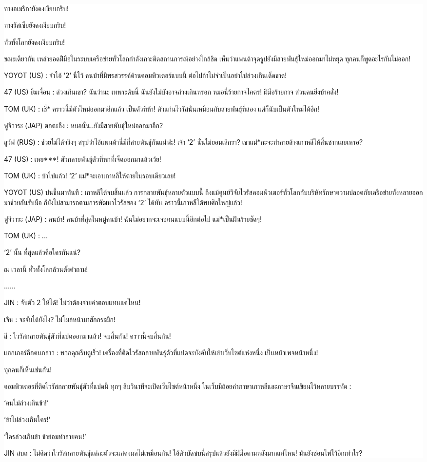 ทางอเมริกายังคงเงียบกริบ!

ทางรัสเซียยังคงเงียบกริบ!

ทั่วทั้งโลกยังคงเงียบกริบ!

ขณะเดียวกัน เหล่ายอดฝีมือในระบบเครือข่ายทั่วโลกกำลังเกาะติดสถานการณ์อย่างใกล้ชิด เห็นว่าแพนด้าจุดธูปยังมีสายพันธุ์ใหม่ออกมาไม่หยุด ทุกคนก็พูดอะไรกันไม่ออก!

YOYOT (US) : จำไอ้ ‘2’ นี่ไว้ คนบ้าที่มีพรสวรรค์ด้านคอมพิวเตอร์แบบนี้ ต่อไปถ้าไม่จำเป็นอย่าไปล่วงเกินเด็ดขาด!

47 (US) ยิ้มเจื่อน : ล่วงเกินเขา? ฉันว่านะ เทพระดับนี้ ฉันยังไม่บังอาจล่วงเกินหรอก หมอนี่ร้ายกาจโคตร! ฝีมือร้ายกาจ ส่วนคนยิ่งบ้าคลั่ง!

TOM (UK) : เชี่* คราวนี้มีตัวใหม่ออกมาอีกแล้ว เป็นตัวที่ห้า! ตัวแก่นไวรัสนั่นเหมือนกับสายพันธุ์ที่สอง แต่ก็นับเป็นตัวใหม่ได้อีก!

ฟูจิวาระ (JAP) ตกตะลึง : หมอนั่น..ยังมีสายพันธุ์ใหม่ออกมาอีก?

ลูว์ฟ (RUS) : ช่วยไม่ได้จริงๆ สรุปว่าไอ้แพนด้านี่มีกี่สายพันธุ์กันแน่ฟะ! เจ้า ‘2’ นั่นไม่ยอมเลิกรา? เขาแม่*กะจะทำลายล้างเกาหลีให้สิ้นซากเลยเหรอ?

47 (US) : เหย***! ตัวกลายพันธุ์ตัวที่หกที่เจ็ดออกมาแล้วเว้ย!

TOM (UK) : บ้าไปแล้ว! ‘2’ แม่*จะเอาเกาหลีให้ตายในรอบเดียวเลย!

YOYOT (US) บ่นขึ้นมาทันที : เกาหลีใต้จบสิ้นแล้ว การกลายพันธุ์หลายตัวแบบนี้ ถึงแม้ศูนย์วิจัยไวรัสคอมพิวเตอร์ทั่วโลกกับบริษัทรักษาความปลอดภัยเครือข่ายทั้งหลายออกมาช่วยกันรับมือ ก็ยังไม่สามารถตามการพัฒนาไวรัสของ ‘2’ ได้ทัน คราวนี้เกาหลีใต้พบศึกใหญ่แล้ว!

ฟูจิวาระ (JAP) : คนบ้า! คนบ้าที่สุดในหมู่คนบ้า! ฉันไม่อยากจะเจอคนแบบนี้อีกต่อไป แม่*เป็นฝันร้ายชัดๆ!

TOM (UK) : ...

‘2’ นั้น ที่สุดแล้วคือใครกันแน่?

ณ เวลานี้ ทั่วทั้งโลกล้วนตั้งคำถาม!

……

JIN : จับตัว 2 ให้ได้! ไม่ว่าต้องจ่ายค่าตอบแทนแค่ไหน!

เจิน : จะจับได้ยังไง? ไม่โผล่หน้ามาสักกระผีก!

ลี : ไวรัสกลายพันธุ์ตัวที่แปดออกมาแล้ว! จบสิ้นกัน! คราวนี้จบสิ้นกัน!

แฮกเกอร์อีกคนกล่าว : พวกคุณรีบดูเร็ว! เครื่องที่ติดไวรัสกลายพันธุ์ตัวที่แปดจะบังคับให้เข้าเว็บไซต์แห่งหนึ่ง เป็นหน้าเพจหน้าหนึ่ง!

ทุกคนก็เห็นเช่นกัน!

คอมพิวเตอรที่ติดไวรัสกลายพันธุ์ตัวที่แปดนี้ ทุกๆ สิบวินาทีจะเปิดเว็บไซต์หน้าหนึ่ง ในเว็บมีถ้อยคำภาษาเกาหลีและภาษาจีนเขียนไว้หลายบรรทัด :

‘คนไม่ล่วงเกินข้า!’

‘ข้าไม่ล่วงเกินใคร!’

‘ใครล่วงเกินข้า ข้าย่อมทำลายคน!’

JIN สบถ : ไม่คิดว่าไวรัสกลายพันธุ์แต่ละตัวจะแสดงผลไม่เหมือนกัน! ไอ้ตัวบัดซบนี่สรุปแล้วยังมีฝีมือตามหลังมากแค่ไหน! มันยังซ่อนไพ่ไว้อีกเท่าไร?
